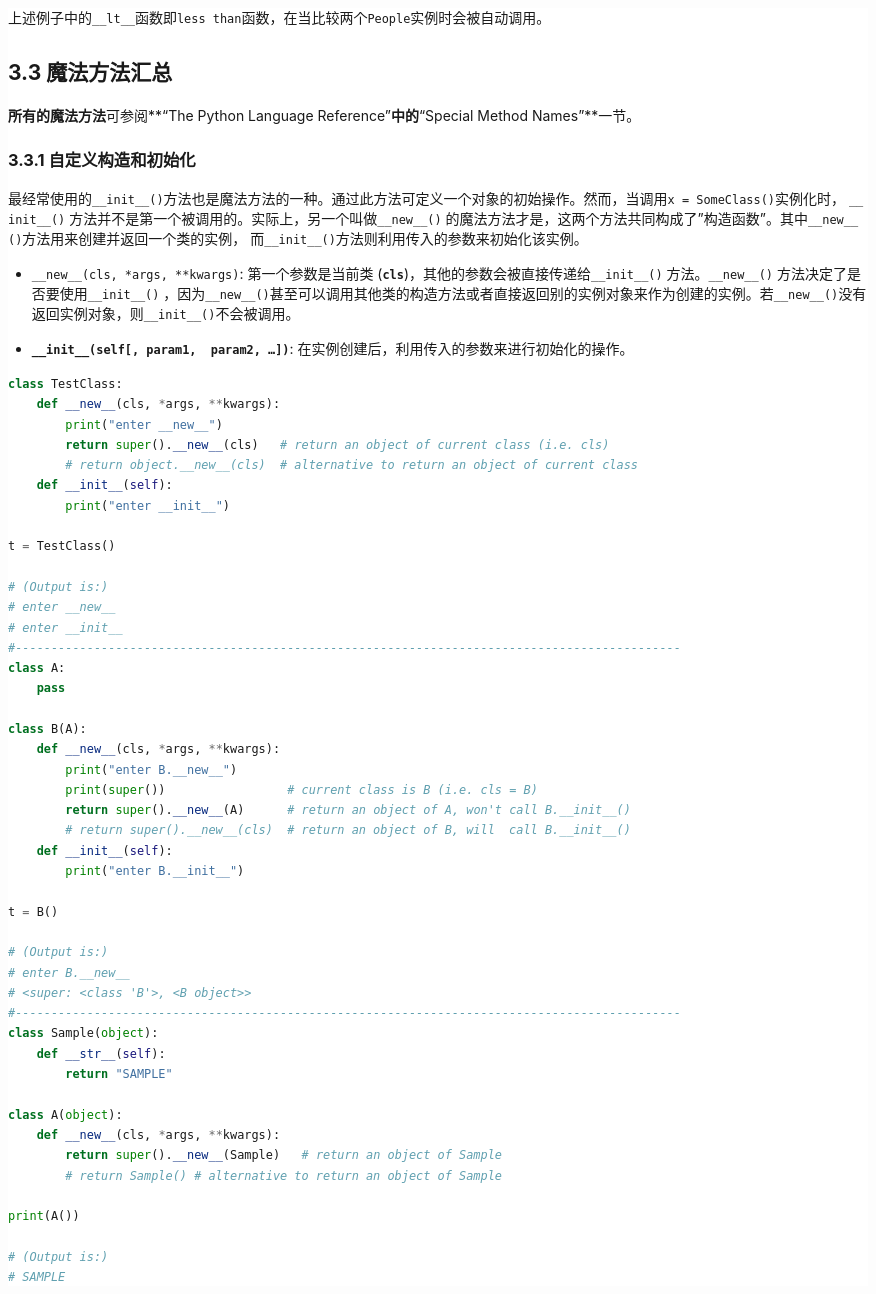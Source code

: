 上述例子中的`__lt__`函数即`less than`函数，在当比较两个`People`实例时会被自动调用。

## 3.3 魔法方法汇总

**所有的魔法方法**可参阅**“The Python Language Reference”**中的**“Special Method Names”**一节。

### 3.3.1 自定义构造和初始化

最经常使用的`__init__()`方法也是魔法方法的一种。通过此方法可定义一个对象的初始操作。然而，当调用`x = SomeClass()`实例化时， `__init__()` 方法并不是第一个被调用的。实际上，另一个叫做`__new__()` 的魔法方法才是，这两个方法共同构成了”构造函数”。其中`__new__()`方法用来创建并返回一个类的实例， 而`__init__()`方法则利用传入的参数来初始化该实例。

* `__new__(cls, *args, **kwargs)`: 第一个参数是当前类 (**`cls`**)，其他的参数会被直接传递给`__init__()` 方法。`__new__()` 方法决定了是否要使用`__init__()` ，因为`__new__()`甚至可以调用其他类的构造方法或者直接返回别的实例对象来作为创建的实例。若`__new__()`没有返回实例对象，则`__init__()`不会被调用。

* **`__init__(self[, param1,  param2, …])`**: 在实例创建后，利用传入的参数来进行初始化的操作。

```python
class TestClass:
    def __new__(cls, *args, **kwargs):
        print("enter __new__")
        return super().__new__(cls)   # return an object of current class (i.e. cls)
        # return object.__new__(cls)  # alternative to return an object of current class   
    def __init__(self):
        print("enter __init__")

t = TestClass()

# (Output is:)
# enter __new__
# enter __init__
#---------------------------------------------------------------------------------------------
class A:
    pass

class B(A):
    def __new__(cls, *args, **kwargs):
        print("enter B.__new__")
        print(super())                 # current class is B (i.e. cls = B)
        return super().__new__(A)      # return an object of A, won't call B.__init__()  
        # return super().__new__(cls)  # return an object of B, will  call B.__init__()  
    def __init__(self):
        print("enter B.__init__")

t = B()

# (Output is:)
# enter B.__new__
# <super: <class 'B'>, <B object>>
#---------------------------------------------------------------------------------------------
class Sample(object):
    def __str__(self):
        return "SAMPLE"

class A(object):
    def __new__(cls, *args, **kwargs): 
        return super().__new__(Sample)   # return an object of Sample
        # return Sample() # alternative to return an object of Sample

print(A())

# (Output is:)
# SAMPLE
```
